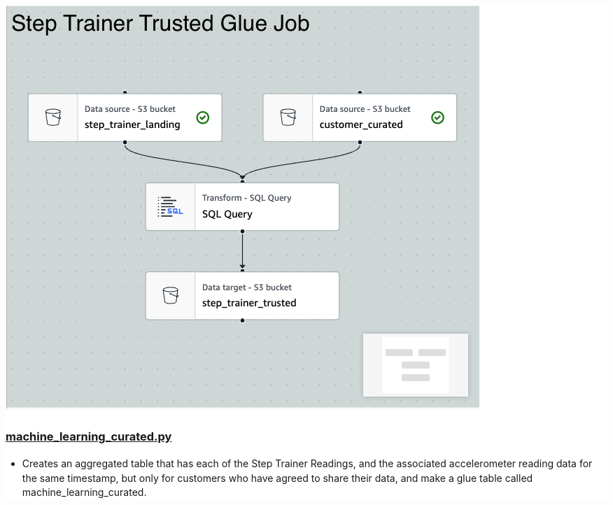 ![](assets/step_trainer_trusted_glue_job.png)

### [machine_learning_curated.py](scripts/machine_learning_curated.py)

- Creates an aggregated table that has each of the Step Trainer Readings, and the associated accelerometer reading data for the same timestamp, but only for customers who have agreed to share their data, and make a glue table called machine_learning_curated.
